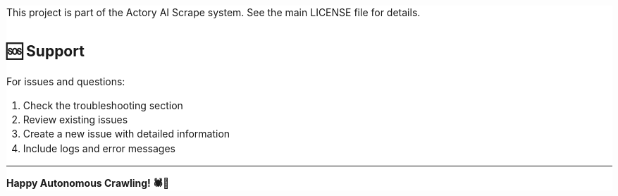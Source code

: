 This project is part of the Actory AI Scrape system. See the main LICENSE file for details.

## 🆘 Support

For issues and questions:

1. Check the troubleshooting section
2. Review existing issues
3. Create a new issue with detailed information
4. Include logs and error messages

---

**Happy Autonomous Crawling! 🕷️🤖**

